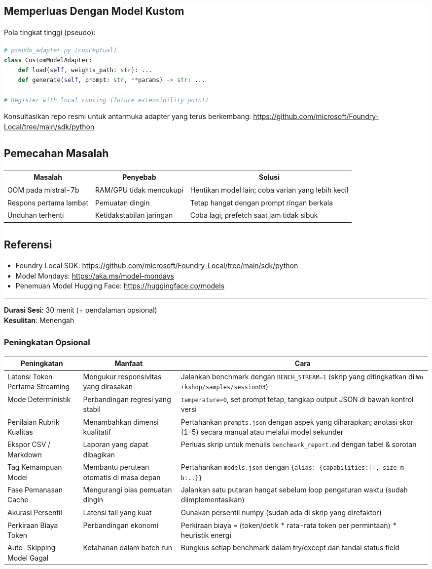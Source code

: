## Memperluas Dengan Model Kustom

Pola tingkat tinggi (pseudo):

```python
# pseudo_adapter.py (conceptual)
class CustomModelAdapter:
    def load(self, weights_path: str): ...
    def generate(self, prompt: str, **params) -> str: ...

# Register with local routing (future extensibility point)
```

Konsultasikan repo resmi untuk antarmuka adapter yang terus berkembang:
https://github.com/microsoft/Foundry-Local/tree/main/sdk/python

## Pemecahan Masalah

| Masalah | Penyebab | Solusi |
|---------|----------|--------|
| OOM pada mistral-7b | RAM/GPU tidak mencukupi | Hentikan model lain; coba varian yang lebih kecil |
| Respons pertama lambat | Pemuatan dingin | Tetap hangat dengan prompt ringan berkala |
| Unduhan terhenti | Ketidakstabilan jaringan | Coba lagi; prefetch saat jam tidak sibuk |

## Referensi

- Foundry Local SDK: https://github.com/microsoft/Foundry-Local/tree/main/sdk/python
- Model Mondays: https://aka.ms/model-mondays
- Penemuan Model Hugging Face: https://huggingface.co/models

---

**Durasi Sesi**: 30 menit (+ pendalaman opsional)  
**Kesulitan**: Menengah

### Peningkatan Opsional

| Peningkatan | Manfaat | Cara |
|-------------|---------|------|
| Latensi Token Pertama Streaming | Mengukur responsivitas yang dirasakan | Jalankan benchmark dengan `BENCH_STREAM=1` (skrip yang ditingkatkan di `Workshop/samples/session03`) |
| Mode Deterministik | Perbandingan regresi yang stabil | `temperature=0`, set prompt tetap, tangkap output JSON di bawah kontrol versi |
| Penilaian Rubrik Kualitas | Menambahkan dimensi kualitatif | Pertahankan `prompts.json` dengan aspek yang diharapkan; anotasi skor (1–5) secara manual atau melalui model sekunder |
| Ekspor CSV / Markdown | Laporan yang dapat dibagikan | Perluas skrip untuk menulis `benchmark_report.md` dengan tabel & sorotan |
| Tag Kemampuan Model | Membantu perutean otomatis di masa depan | Pertahankan `models.json` dengan `{alias: {capabilities:[], size_mb:..}}` |
| Fase Pemanasan Cache | Mengurangi bias pemuatan dingin | Jalankan satu putaran hangat sebelum loop pengaturan waktu (sudah diimplementasikan) |
| Akurasi Persentil | Latensi tail yang kuat | Gunakan persentil numpy (sudah ada di skrip yang direfaktor) |
| Perkiraan Biaya Token | Perbandingan ekonomi | Perkiraan biaya = (token/detik * rata-rata token per permintaan) * heuristik energi |
| Auto-Skipping Model Gagal | Ketahanan dalam batch run | Bungkus setiap benchmark dalam try/except dan tandai status field |
